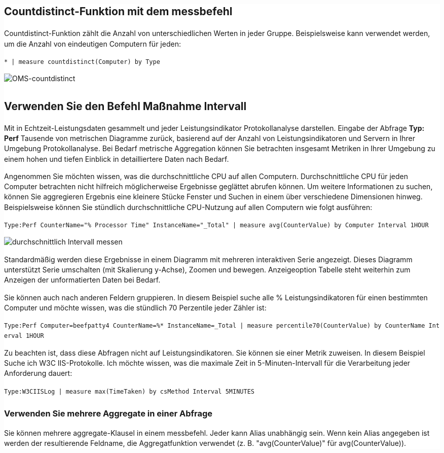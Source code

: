 ## <a name="use-the-countdistinct-function-with-the-measure-command"></a>Countdistinct-Funktion mit dem messbefehl
Countdistinct-Funktion zählt die Anzahl von unterschiedlichen Werten in jeder Gruppe. Beispielsweise kann verwendet werden, um die Anzahl von eindeutigen Computern für jeden:

```
* | measure countdistinct(Computer) by Type
```

![OMS-countdistinct](./media/log-analytics-log-searches/oms-countdistinct.png)

## <a name="use-the-measure-interval-command"></a>Verwenden Sie den Befehl Maßnahme Intervall
Mit in Echtzeit-Leistungsdaten gesammelt und jeder Leistungsindikator Protokollanalyse darstellen. Eingabe der Abfrage **Typ: Perf** Tausende von metrischen Diagramme zurück, basierend auf der Anzahl von Leistungsindikatoren und Servern in Ihrer Umgebung Protokollanalyse. Bei Bedarf metrische Aggregation können Sie betrachten insgesamt Metriken in Ihrer Umgebung zu einem hohen und tiefen Einblick in detailliertere Daten nach Bedarf.

Angenommen Sie möchten wissen, was die durchschnittliche CPU auf allen Computern. Durchschnittliche CPU für jeden Computer betrachten nicht hilfreich möglicherweise Ergebnisse geglättet abrufen können. Um weitere Informationen zu suchen, können Sie aggregieren Ergebnis eine kleinere Stücke Fenster und Suchen in einem über verschiedene Dimensionen hinweg. Beispielsweise können Sie stündlich durchschnittliche CPU-Nutzung auf allen Computern wie folgt ausführen:

```
Type:Perf CounterName="% Processor Time" InstanceName="_Total" | measure avg(CounterValue) by Computer Interval 1HOUR
```

![durchschnittlich Intervall messen](./media/log-analytics-log-searches/oms-measure-avg-interval.png)

Standardmäßig werden diese Ergebnisse in einem Diagramm mit mehreren interaktiven Serie angezeigt.  Dieses Diagramm unterstützt Serie umschalten (mit Skalierung y-Achse), Zoomen und bewegen.  Anzeigeoption Tabelle steht weiterhin zum Anzeigen der unformatierten Daten bei Bedarf.

Sie können auch nach anderen Feldern gruppieren. In diesem Beispiel suche alle % Leistungsindikatoren für einen bestimmten Computer und möchte wissen, was die stündlich 70 Perzentile jeder Zähler ist:

```
Type:Perf Computer=beefpatty4 CounterName=%* InstanceName=_Total | measure percentile70(CounterValue) by CounterName Interval 1HOUR
```
Zu beachten ist, dass diese Abfragen nicht auf Leistungsindikatoren. Sie können sie einer Metrik zuweisen. In diesem Beispiel Suche ich W3C IIS-Protokolle. Ich möchte wissen, was die maximale Zeit in 5-Minuten-Intervall für die Verarbeitung jeder Anforderung dauert:

```
Type:W3CIISLog | measure max(TimeTaken) by csMethod Interval 5MINUTES
```

### <a name="use-multiple-aggregates-in-one-query"></a>Verwenden Sie mehrere Aggregate in einer Abfrage
Sie können mehrere aggregate-Klausel in einem messbefehl.  Jeder kann Alias unabhängig sein.  Wenn kein Alias angegeben ist werden der resultierende Feldname, die Aggregatfunktion verwendet (z. B. "avg(CounterValue)" für avg(CounterValue)).
